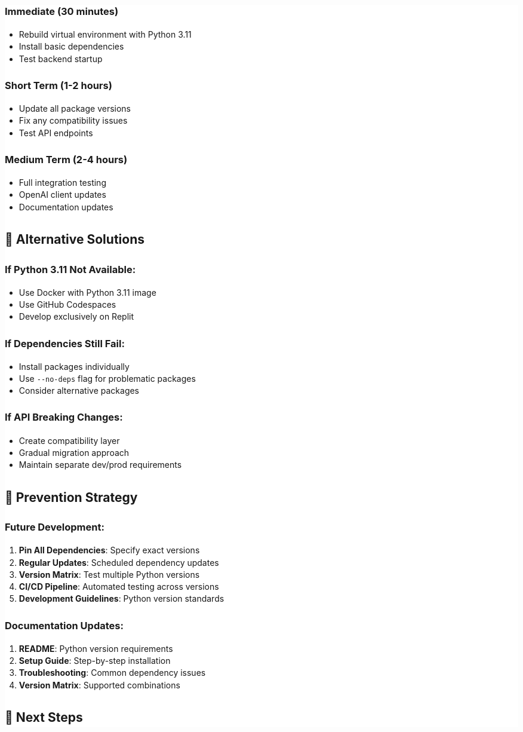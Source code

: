 ### **Immediate (30 minutes)**
- Rebuild virtual environment with Python 3.11
- Install basic dependencies
- Test backend startup

### **Short Term (1-2 hours)**
- Update all package versions
- Fix any compatibility issues
- Test API endpoints

### **Medium Term (2-4 hours)**
- Full integration testing
- OpenAI client updates
- Documentation updates

## 🔄 **Alternative Solutions**

### **If Python 3.11 Not Available:**
- Use Docker with Python 3.11 image
- Use GitHub Codespaces
- Develop exclusively on Replit

### **If Dependencies Still Fail:**
- Install packages individually
- Use `--no-deps` flag for problematic packages
- Consider alternative packages

### **If API Breaking Changes:**
- Create compatibility layer
- Gradual migration approach
- Maintain separate dev/prod requirements

## 📝 **Prevention Strategy**

### **Future Development:**
1. **Pin All Dependencies**: Specify exact versions
2. **Regular Updates**: Scheduled dependency updates
3. **Version Matrix**: Test multiple Python versions
4. **CI/CD Pipeline**: Automated testing across versions
5. **Development Guidelines**: Python version standards

### **Documentation Updates:**
1. **README**: Python version requirements
2. **Setup Guide**: Step-by-step installation
3. **Troubleshooting**: Common dependency issues
4. **Version Matrix**: Supported combinations

## 🎯 **Next Steps**
